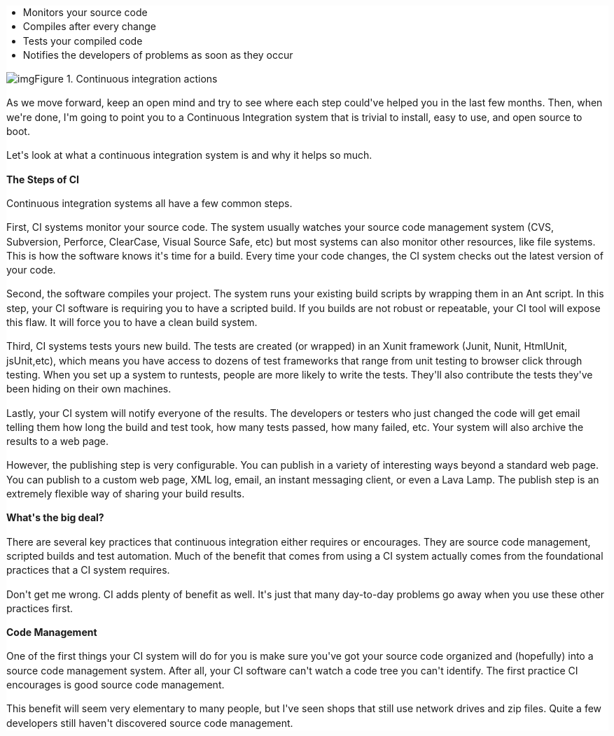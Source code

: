 - Monitors your source code
- Compiles after every change
- Tests your compiled code
- Notifies the developers of problems as soon as they occur

![img](http://www.methodsandtools.com/archive/CI1.jpg)Figure 1. Continuous integration actions

As we move forward, keep an open mind and try to see where each step could've helped you in the last few months. Then, when we're done, I'm going to point you to a Continuous Integration system that is trivial to install, easy to use, and open source to boot.

Let's look at what a continuous integration system is and why it helps so much.

**The Steps of CI**

Continuous integration systems all have a few common steps.

First, CI systems monitor your source code. The system usually watches your source code management system (CVS, Subversion, Perforce, ClearCase, Visual Source Safe, etc) but most systems can also monitor other resources, like file systems. This is how the software knows it's time for a build. Every time your code changes, the CI system checks out the latest version of your code.

Second, the software compiles your project. The system runs your existing build scripts by wrapping them in an Ant script. In this step, your CI software is requiring you to have a scripted build. If you builds are not robust or repeatable, your CI tool will expose this flaw. It will force you to have a clean build system.

Third, CI systems tests yours new build. The tests are created (or wrapped) in an Xunit framework (Junit, Nunit, HtmlUnit, jsUnit,etc), which means you have access to dozens of test frameworks that range from unit testing to browser click through testing. When you set up a system to runtests, people are more likely to write the tests. They'll also contribute the tests they've been hiding on their own machines.

Lastly, your CI system will notify everyone of the results. The developers or testers who just changed the code will get email telling them how long the build and test took, how many tests passed, how many failed, etc. Your system will also archive the results to a web page.

However, the publishing step is very configurable. You can publish in a variety of interesting ways beyond a standard web page. You can publish to a custom web page, XML log, email, an instant messaging client, or even a Lava Lamp. The publish step is an extremely flexible way of sharing your build results.

**What's the big deal?**

There are several key practices that continuous integration either requires or encourages. They are source code management, scripted builds and test automation. Much of the benefit that comes from using a CI system actually comes from the foundational practices that a CI system requires.

Don't get me wrong. CI adds plenty of benefit as well. It's just that many day-to-day problems go away when you use these other practices first.

**Code Management**

One of the first things your CI system will do for you is make sure you've got your source code organized and (hopefully) into a source code management system. After all, your CI software can't watch a code tree you can't identify. The first practice CI encourages is good source code management.

This benefit will seem very elementary to many people, but I've seen shops that still use network drives and zip files. Quite a few developers still haven't discovered source code management.
